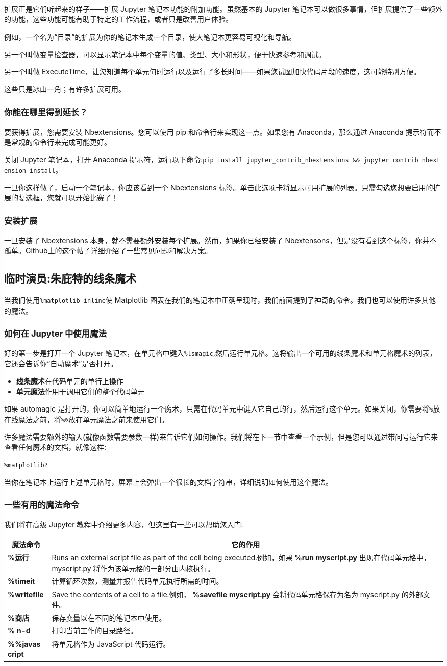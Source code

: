 扩展正是它们听起来的样子——扩展 Jupyter 笔记本功能的附加功能。虽然基本的 Jupyter 笔记本可以做很多事情，但扩展提供了一些额外的功能，这些功能可能有助于特定的工作流程，或者只是改善用户体验。

例如，一个名为“目录”的扩展为你的笔记本生成一个目录，使大笔记本更容易可视化和导航。

另一个叫做变量检查器，可以显示笔记本中每个变量的值、类型、大小和形状，便于快速参考和调试。

另一个叫做 ExecuteTime，让您知道每个单元何时运行以及运行了多长时间——如果您试图加快代码片段的速度，这可能特别方便。

这些只是冰山一角；有许多扩展可用。

### 你能在哪里得到延长？

要获得扩展，您需要安装 Nbextensions。您可以使用 pip 和命令行来实现这一点。如果您有 Anaconda，那么通过 Anaconda 提示符而不是常规的命令行来完成可能更好。

关闭 Jupyter 笔记本，打开 Anaconda 提示符，运行以下命令:`pip install jupyter_contrib_nbextensions && jupyter contrib nbextension install`。

一旦你这样做了，启动一个笔记本，你应该看到一个 Nbextensions 标签。单击此选项卡将显示可用扩展的列表。只需勾选您想要启用的扩展的复选框，您就可以开始比赛了！

### 安装扩展

一旦安装了 Nbextensions 本身，就不需要额外安装每个扩展。然而，如果你已经安装了 Nbextensons，但是没有看到这个标签，你并不孤单。[Github](https://github.com/Jupyter-contrib/jupyter_nbextensions_configurator/issues/72)上的这个帖子详细介绍了一些常见问题和解决方案。

## 临时演员:朱庇特的线条魔术

当我们使用`%matplotlib inline`使 Matplotlib 图表在我们的笔记本中正确呈现时，我们前面提到了神奇的命令。我们也可以使用许多其他的魔法。

### 如何在 Jupyter 中使用魔法

好的第一步是打开一个 Jupyter 笔记本，在单元格中键入`%lsmagic`,然后运行单元格。这将输出一个可用的线条魔术和单元格魔术的列表，它还会告诉你“自动魔术”是否打开。

*   **线条魔术**在代码单元的单行上操作
*   **单元魔法**作用于调用它们的整个代码单元

如果 automagic 是打开的，你可以简单地运行一个魔术，只需在代码单元中键入它自己的行，然后运行这个单元。如果关闭，你需要将`%`放在线魔法之前，将`%%`放在单元魔法之前来使用它们。

许多魔法需要额外的输入(就像函数需要参数一样)来告诉它们如何操作。我们将在下一节中查看一个示例，但是您可以通过带问号运行它来查看任何魔术的文档，就像这样:

```
%matplotlib?
```

当你在笔记本上运行上述单元格时，屏幕上会弹出一个很长的文档字符串，详细说明如何使用这个魔法。

### 一些有用的魔法命令

我们将在[高级 Jupyter 教程](https://www.dataquest.io/blog/advanced-jupyter-notebooks-tutorial/)中介绍更多内容，但这里有一些可以帮助您入门:

| **魔法命令** | **它的作用** |
| --- | --- |
| **%运行** | Runs an external script file as part of the cell being executed.例如，如果 **%run myscript.py** 出现在代码单元格中，myscript.py 将作为该单元格的一部分由内核执行。 |
| **%timeit** | 计算循环次数，测量并报告代码单元执行所需的时间。 |
| **%writefile** | Save the contents of a cell to a file.例如， **%savefile myscript.py** 会将代码单元格保存为名为 myscript.py 的外部文件。 |
| **%商店** | 保存变量以在不同的笔记本中使用。 |
| **% n-d** | 打印当前工作的目录路径。 |
| **%%javascript** | 将单元格作为 JavaScript 代码运行。 |
